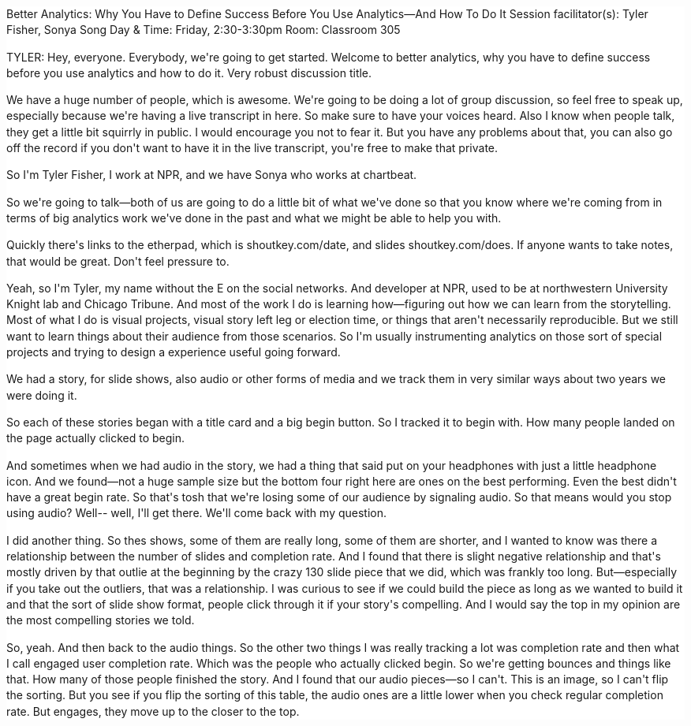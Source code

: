 Better Analytics: Why You Have to Define Success Before You Use Analytics—And How To Do It
Session facilitator(s): Tyler Fisher, Sonya Song
Day & Time: Friday, 2:30-3:30pm
Room: Classroom 305 

TYLER:  Hey, everyone.  Everybody, we're going to get started.  Welcome to better analytics, why you have to define success before you use analytics and how to do it.  Very robust discussion title.

We have a huge number of people, which is awesome.  We're going to be doing a lot of group discussion, so feel free to speak up, especially because we're having a live transcript in here.  So make sure to have your voices heard.  Also I know when people talk, they get a little bit squirrly in public.  I would encourage you not to fear it.  But you have any problems about that, you can also go off the record if you don't want to have it in the live transcript, you're free to make that private.

So I'm Tyler Fisher, I work at NPR, and we have Sonya who works at chartbeat.

So we're going to talk—both of us are going to do a little bit of what we've done so that you know where we're coming from in terms of big analytics work we've done in the past and what we might be able to help you with.

Quickly there's links to the etherpad, which is shoutkey.com/date, and slides shoutkey.com/does.  If anyone wants to take notes, that would be great.  Don't feel pressure to.

Yeah, so I'm Tyler, my name without the E on the social networks.  And developer at NPR, used to be at northwestern University Knight lab and Chicago Tribune.  And most of the work I do is learning how—figuring out how we can learn from the storytelling.  Most of what I do is visual projects, visual story left leg or election time, or things that aren't necessarily reproducible.  But we still want to learn things about their audience from those scenarios.  So I'm usually instrumenting analytics on those sort of special projects and trying to design a experience useful going forward.

We had a story, for slide shows, also audio or other forms of media and we track them in very similar ways about two years we were doing it.

So each of these stories began with a title card and a big begin button.  So I tracked it to begin with.  How many people landed on the page actually clicked to begin.

And sometimes when we had audio in the story, we had a thing that said put on your headphones with just a little headphone icon.  And we found—not a huge sample size but the bottom four right here are ones on the best performing.  Even the best didn't have a great begin rate.  So that's tosh that we're losing some of our audience by signaling audio.  So that means would you stop using audio?  Well-- well, I'll get there. We'll come back with my question.

I did another thing.  So thes shows, some of them are really long, some of them are shorter, and I wanted to know was there a relationship between the number of slides and completion rate.  And I found that there is slight negative relationship and that's mostly driven by that outlie at the beginning by the crazy 130 slide piece that we did, which was frankly too long.  But—especially if you take out the outliers, that was a relationship.  I was curious to see if we could build the piece as long as we wanted to build it and that the sort of slide show format, people click through it if your story's compelling.  And I would say the top in my opinion are the most compelling stories we told.

So, yeah.  And then back to the audio things.  So the other two things I was really tracking a lot was completion rate and then what I call engaged user completion rate.  Which was the people who actually clicked begin.  So we're getting bounces and things like that.  How many of those people finished the story.  And I found that our audio pieces—so I can't.  This is an image, so I can't flip the sorting.  But you see if you flip the sorting of this table, the audio ones are a little lower when you check regular completion rate.  But engages, they move up to the closer to the top.
